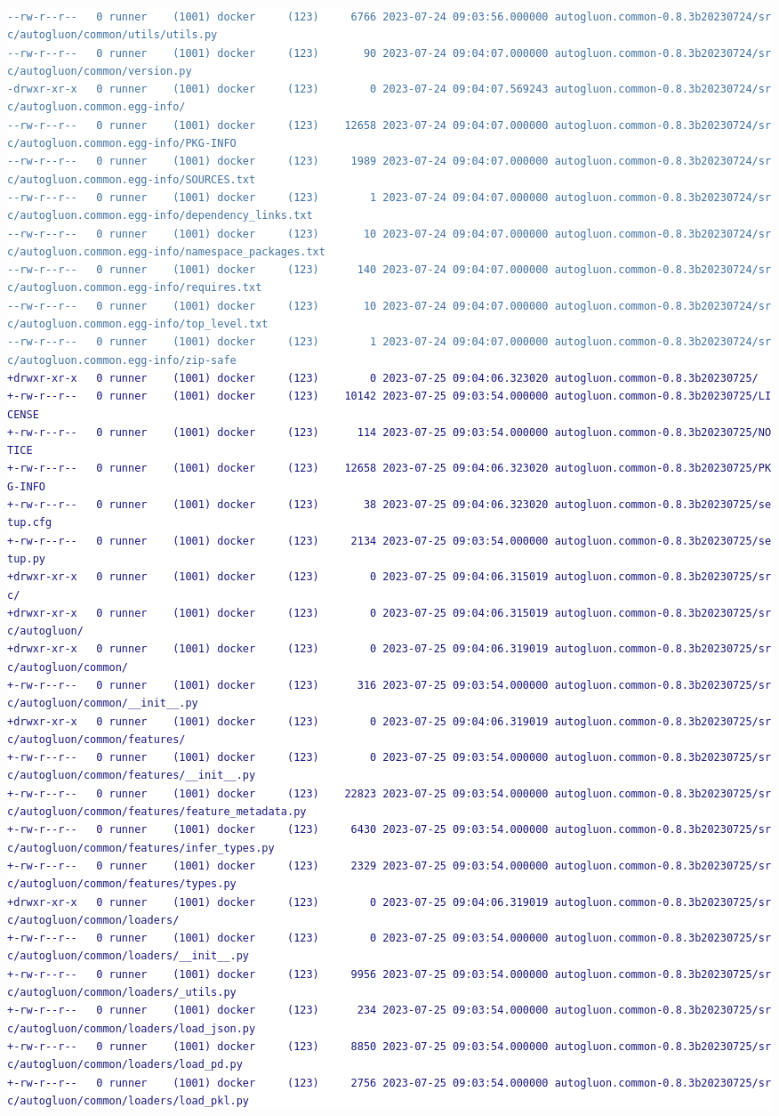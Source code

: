 ```diff
--rw-r--r--   0 runner    (1001) docker     (123)     6766 2023-07-24 09:03:56.000000 autogluon.common-0.8.3b20230724/src/autogluon/common/utils/utils.py
--rw-r--r--   0 runner    (1001) docker     (123)       90 2023-07-24 09:04:07.000000 autogluon.common-0.8.3b20230724/src/autogluon/common/version.py
-drwxr-xr-x   0 runner    (1001) docker     (123)        0 2023-07-24 09:04:07.569243 autogluon.common-0.8.3b20230724/src/autogluon.common.egg-info/
--rw-r--r--   0 runner    (1001) docker     (123)    12658 2023-07-24 09:04:07.000000 autogluon.common-0.8.3b20230724/src/autogluon.common.egg-info/PKG-INFO
--rw-r--r--   0 runner    (1001) docker     (123)     1989 2023-07-24 09:04:07.000000 autogluon.common-0.8.3b20230724/src/autogluon.common.egg-info/SOURCES.txt
--rw-r--r--   0 runner    (1001) docker     (123)        1 2023-07-24 09:04:07.000000 autogluon.common-0.8.3b20230724/src/autogluon.common.egg-info/dependency_links.txt
--rw-r--r--   0 runner    (1001) docker     (123)       10 2023-07-24 09:04:07.000000 autogluon.common-0.8.3b20230724/src/autogluon.common.egg-info/namespace_packages.txt
--rw-r--r--   0 runner    (1001) docker     (123)      140 2023-07-24 09:04:07.000000 autogluon.common-0.8.3b20230724/src/autogluon.common.egg-info/requires.txt
--rw-r--r--   0 runner    (1001) docker     (123)       10 2023-07-24 09:04:07.000000 autogluon.common-0.8.3b20230724/src/autogluon.common.egg-info/top_level.txt
--rw-r--r--   0 runner    (1001) docker     (123)        1 2023-07-24 09:04:07.000000 autogluon.common-0.8.3b20230724/src/autogluon.common.egg-info/zip-safe
+drwxr-xr-x   0 runner    (1001) docker     (123)        0 2023-07-25 09:04:06.323020 autogluon.common-0.8.3b20230725/
+-rw-r--r--   0 runner    (1001) docker     (123)    10142 2023-07-25 09:03:54.000000 autogluon.common-0.8.3b20230725/LICENSE
+-rw-r--r--   0 runner    (1001) docker     (123)      114 2023-07-25 09:03:54.000000 autogluon.common-0.8.3b20230725/NOTICE
+-rw-r--r--   0 runner    (1001) docker     (123)    12658 2023-07-25 09:04:06.323020 autogluon.common-0.8.3b20230725/PKG-INFO
+-rw-r--r--   0 runner    (1001) docker     (123)       38 2023-07-25 09:04:06.323020 autogluon.common-0.8.3b20230725/setup.cfg
+-rw-r--r--   0 runner    (1001) docker     (123)     2134 2023-07-25 09:03:54.000000 autogluon.common-0.8.3b20230725/setup.py
+drwxr-xr-x   0 runner    (1001) docker     (123)        0 2023-07-25 09:04:06.315019 autogluon.common-0.8.3b20230725/src/
+drwxr-xr-x   0 runner    (1001) docker     (123)        0 2023-07-25 09:04:06.315019 autogluon.common-0.8.3b20230725/src/autogluon/
+drwxr-xr-x   0 runner    (1001) docker     (123)        0 2023-07-25 09:04:06.319019 autogluon.common-0.8.3b20230725/src/autogluon/common/
+-rw-r--r--   0 runner    (1001) docker     (123)      316 2023-07-25 09:03:54.000000 autogluon.common-0.8.3b20230725/src/autogluon/common/__init__.py
+drwxr-xr-x   0 runner    (1001) docker     (123)        0 2023-07-25 09:04:06.319019 autogluon.common-0.8.3b20230725/src/autogluon/common/features/
+-rw-r--r--   0 runner    (1001) docker     (123)        0 2023-07-25 09:03:54.000000 autogluon.common-0.8.3b20230725/src/autogluon/common/features/__init__.py
+-rw-r--r--   0 runner    (1001) docker     (123)    22823 2023-07-25 09:03:54.000000 autogluon.common-0.8.3b20230725/src/autogluon/common/features/feature_metadata.py
+-rw-r--r--   0 runner    (1001) docker     (123)     6430 2023-07-25 09:03:54.000000 autogluon.common-0.8.3b20230725/src/autogluon/common/features/infer_types.py
+-rw-r--r--   0 runner    (1001) docker     (123)     2329 2023-07-25 09:03:54.000000 autogluon.common-0.8.3b20230725/src/autogluon/common/features/types.py
+drwxr-xr-x   0 runner    (1001) docker     (123)        0 2023-07-25 09:04:06.319019 autogluon.common-0.8.3b20230725/src/autogluon/common/loaders/
+-rw-r--r--   0 runner    (1001) docker     (123)        0 2023-07-25 09:03:54.000000 autogluon.common-0.8.3b20230725/src/autogluon/common/loaders/__init__.py
+-rw-r--r--   0 runner    (1001) docker     (123)     9956 2023-07-25 09:03:54.000000 autogluon.common-0.8.3b20230725/src/autogluon/common/loaders/_utils.py
+-rw-r--r--   0 runner    (1001) docker     (123)      234 2023-07-25 09:03:54.000000 autogluon.common-0.8.3b20230725/src/autogluon/common/loaders/load_json.py
+-rw-r--r--   0 runner    (1001) docker     (123)     8850 2023-07-25 09:03:54.000000 autogluon.common-0.8.3b20230725/src/autogluon/common/loaders/load_pd.py
+-rw-r--r--   0 runner    (1001) docker     (123)     2756 2023-07-25 09:03:54.000000 autogluon.common-0.8.3b20230725/src/autogluon/common/loaders/load_pkl.py
```